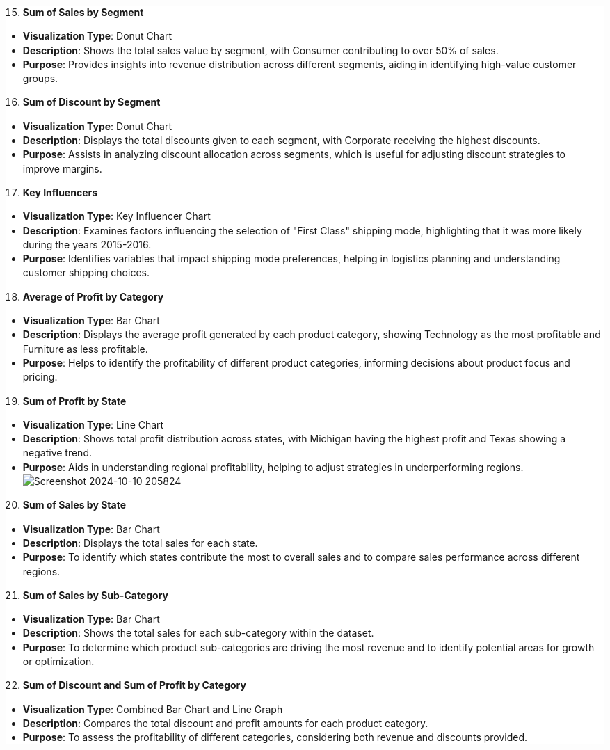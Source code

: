 15. **Sum of Sales by Segment**
   - **Visualization Type**: Donut Chart
   - **Description**: Shows the total sales value by segment, with Consumer contributing to over 50% of sales.
   - **Purpose**: Provides insights into revenue distribution across different segments, aiding in identifying high-value customer groups.

16. **Sum of Discount by Segment**
   - **Visualization Type**: Donut Chart
   - **Description**: Displays the total discounts given to each segment, with Corporate receiving the highest discounts.
   - **Purpose**: Assists in analyzing discount allocation across segments, which is useful for adjusting discount strategies to improve margins.

17. **Key Influencers**
   - **Visualization Type**: Key Influencer Chart
   - **Description**: Examines factors influencing the selection of "First Class" shipping mode, highlighting that it was more likely during the years 2015-2016.
   - **Purpose**: Identifies variables that impact shipping mode preferences, helping in logistics planning and understanding customer shipping choices.

18. **Average of Profit by Category**
   - **Visualization Type**: Bar Chart
   - **Description**: Displays the average profit generated by each product category, showing Technology as the most profitable and Furniture as less profitable.
   - **Purpose**: Helps to identify the profitability of different product categories, informing decisions about product focus and pricing.

19. **Sum of Profit by State**
   - **Visualization Type**: Line Chart
   - **Description**: Shows total profit distribution across states, with Michigan having the highest profit and Texas showing a negative trend.
   - **Purpose**: Aids in understanding regional profitability, helping to adjust strategies in underperforming regions.
![Screenshot 2024-10-10 205824](https://github.com/user-attachments/assets/0b5e9a03-e8a5-4a8a-a8ab-75367ed667ee)

20. **Sum of Sales by State**
   - **Visualization Type**: Bar Chart
   - **Description**: Displays the total sales for each state.
   - **Purpose**: To identify which states contribute the most to overall sales and to compare sales performance across different regions.

21. **Sum of Sales by Sub-Category**
   - **Visualization Type**: Bar Chart
   - **Description**: Shows the total sales for each sub-category within the dataset.
   - **Purpose**: To determine which product sub-categories are driving the most revenue and to identify potential areas for growth or optimization.

22. **Sum of Discount and Sum of Profit by Category**
   - **Visualization Type**: Combined Bar Chart and Line Graph
   - **Description**: Compares the total discount and profit amounts for each product category.
   - **Purpose**: To assess the profitability of different categories, considering both revenue and discounts provided.
